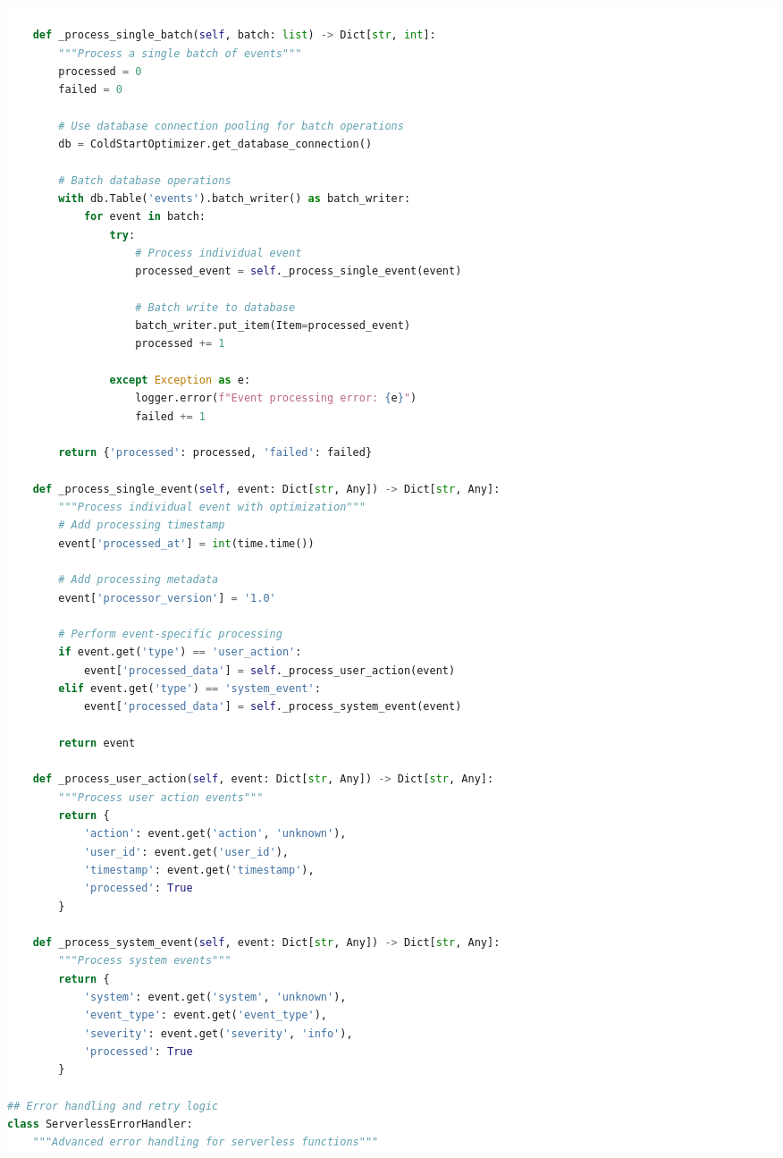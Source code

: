 ```python
    
    def _process_single_batch(self, batch: list) -> Dict[str, int]:
        """Process a single batch of events"""
        processed = 0
        failed = 0
        
        # Use database connection pooling for batch operations
        db = ColdStartOptimizer.get_database_connection()
        
        # Batch database operations
        with db.Table('events').batch_writer() as batch_writer:
            for event in batch:
                try:
                    # Process individual event
                    processed_event = self._process_single_event(event)
                    
                    # Batch write to database
                    batch_writer.put_item(Item=processed_event)
                    processed += 1
                    
                except Exception as e:
                    logger.error(f"Event processing error: {e}")
                    failed += 1
                    
        return {'processed': processed, 'failed': failed}
    
    def _process_single_event(self, event: Dict[str, Any]) -> Dict[str, Any]:
        """Process individual event with optimization"""
        # Add processing timestamp
        event['processed_at'] = int(time.time())
        
        # Add processing metadata
        event['processor_version'] = '1.0'
        
        # Perform event-specific processing
        if event.get('type') == 'user_action':
            event['processed_data'] = self._process_user_action(event)
        elif event.get('type') == 'system_event':
            event['processed_data'] = self._process_system_event(event)
            
        return event
    
    def _process_user_action(self, event: Dict[str, Any]) -> Dict[str, Any]:
        """Process user action events"""
        return {
            'action': event.get('action', 'unknown'),
            'user_id': event.get('user_id'),
            'timestamp': event.get('timestamp'),
            'processed': True
        }
    
    def _process_system_event(self, event: Dict[str, Any]) -> Dict[str, Any]:
        """Process system events"""
        return {
            'system': event.get('system', 'unknown'),
            'event_type': event.get('event_type'),
            'severity': event.get('severity', 'info'),
            'processed': True
        }

## Error handling and retry logic
class ServerlessErrorHandler:
    """Advanced error handling for serverless functions"""
```